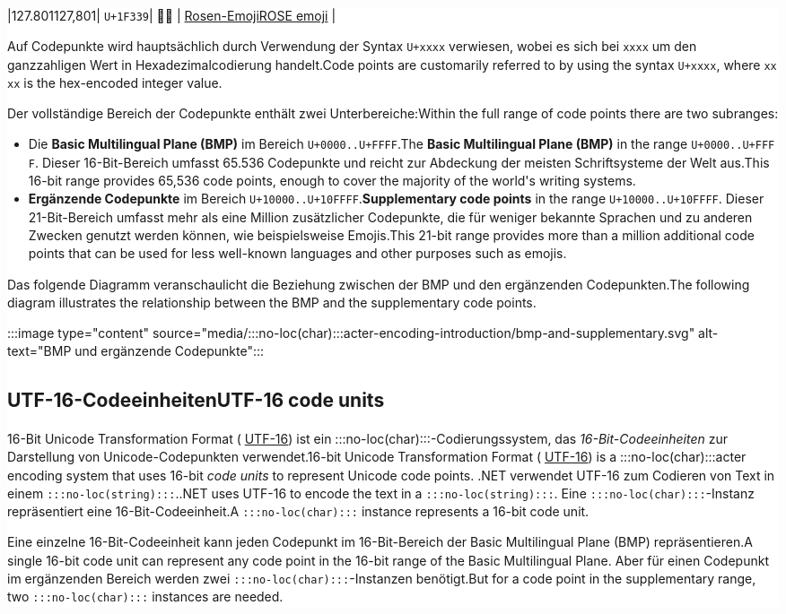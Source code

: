 |<span data-ttu-id="1c495-151">127.801</span><span class="sxs-lookup"><span data-stu-id="1c495-151">127,801</span></span>| `U+1F339`| <span data-ttu-id="1c495-152">🌹</span><span class="sxs-lookup"><span data-stu-id="1c495-152">🌹</span></span> | <span data-ttu-id="1c495-153">[Rosen-Emoji](https://www.unicode.org/:::no-loc(char):::ts/PDF/U1F300.pdf)</span><span class="sxs-lookup"><span data-stu-id="1c495-153">[ROSE emoji](https://www.unicode.org/:::no-loc(char):::ts/PDF/U1F300.pdf)</span></span> |

<span data-ttu-id="1c495-154">Auf Codepunkte wird hauptsächlich durch Verwendung der Syntax `U+xxxx` verwiesen, wobei es sich bei `xxxx` um den ganzzahligen Wert in Hexadezimalcodierung handelt.</span><span class="sxs-lookup"><span data-stu-id="1c495-154">Code points are customarily referred to by using the syntax `U+xxxx`, where `xxxx` is the hex-encoded integer value.</span></span>

<span data-ttu-id="1c495-155">Der vollständige Bereich der Codepunkte enthält zwei Unterbereiche:</span><span class="sxs-lookup"><span data-stu-id="1c495-155">Within the full range of code points there are two subranges:</span></span>

* <span data-ttu-id="1c495-156">Die **Basic Multilingual Plane (BMP)** im Bereich `U+0000..U+FFFF`.</span><span class="sxs-lookup"><span data-stu-id="1c495-156">The **Basic Multilingual Plane (BMP)** in the range `U+0000..U+FFFF`.</span></span> <span data-ttu-id="1c495-157">Dieser 16-Bit-Bereich umfasst 65.536 Codepunkte und reicht zur Abdeckung der meisten Schriftsysteme der Welt aus.</span><span class="sxs-lookup"><span data-stu-id="1c495-157">This 16-bit range provides 65,536 code points, enough to cover the majority of the world's writing systems.</span></span>
* <span data-ttu-id="1c495-158">**Ergänzende Codepunkte** im Bereich `U+10000..U+10FFFF`.</span><span class="sxs-lookup"><span data-stu-id="1c495-158">**Supplementary code points** in the range `U+10000..U+10FFFF`.</span></span> <span data-ttu-id="1c495-159">Dieser 21-Bit-Bereich umfasst mehr als eine Million zusätzlicher Codepunkte, die für weniger bekannte Sprachen und zu anderen Zwecken genutzt werden können, wie beispielsweise Emojis.</span><span class="sxs-lookup"><span data-stu-id="1c495-159">This 21-bit range provides more than a million additional code points that can be used for less well-known languages and other purposes such as emojis.</span></span>

<span data-ttu-id="1c495-160">Das folgende Diagramm veranschaulicht die Beziehung zwischen der BMP und den ergänzenden Codepunkten.</span><span class="sxs-lookup"><span data-stu-id="1c495-160">The following diagram illustrates the relationship between the BMP and the supplementary code points.</span></span>

:::image type="content" source="media/:::no-loc(char):::acter-encoding-introduction/bmp-and-supplementary.svg" alt-text="BMP und ergänzende Codepunkte":::

## <a name="utf-16-code-units"></a><span data-ttu-id="1c495-162">UTF-16-Codeeinheiten</span><span class="sxs-lookup"><span data-stu-id="1c495-162">UTF-16 code units</span></span>

<span data-ttu-id="1c495-163">16-Bit Unicode Transformation Format ( [UTF-16](https://www.unicode.org/faq/utf_bom.html#UTF16)) ist ein :::no-loc(char):::-Codierungssystem, das *16-Bit-Codeeinheiten* zur Darstellung von Unicode-Codepunkten verwendet.</span><span class="sxs-lookup"><span data-stu-id="1c495-163">16-bit Unicode Transformation Format ( [UTF-16](https://www.unicode.org/faq/utf_bom.html#UTF16)) is a :::no-loc(char):::acter encoding system that uses 16-bit *code units* to represent Unicode code points.</span></span> <span data-ttu-id="1c495-164">.NET verwendet UTF-16 zum Codieren von Text in einem `:::no-loc(string):::`.</span><span class="sxs-lookup"><span data-stu-id="1c495-164">.NET uses UTF-16 to encode the text in a `:::no-loc(string):::`.</span></span> <span data-ttu-id="1c495-165">Eine `:::no-loc(char):::`-Instanz repräsentiert eine 16-Bit-Codeeinheit.</span><span class="sxs-lookup"><span data-stu-id="1c495-165">A `:::no-loc(char):::` instance represents a 16-bit code unit.</span></span>

<span data-ttu-id="1c495-166">Eine einzelne 16-Bit-Codeeinheit kann jeden Codepunkt im 16-Bit-Bereich der Basic Multilingual Plane (BMP) repräsentieren.</span><span class="sxs-lookup"><span data-stu-id="1c495-166">A single 16-bit code unit can represent any code point in the 16-bit range of the Basic Multilingual Plane.</span></span> <span data-ttu-id="1c495-167">Aber für einen Codepunkt im ergänzenden Bereich werden zwei `:::no-loc(char):::`-Instanzen benötigt.</span><span class="sxs-lookup"><span data-stu-id="1c495-167">But for a code point in the supplementary range, two `:::no-loc(char):::` instances are needed.</span></span>
